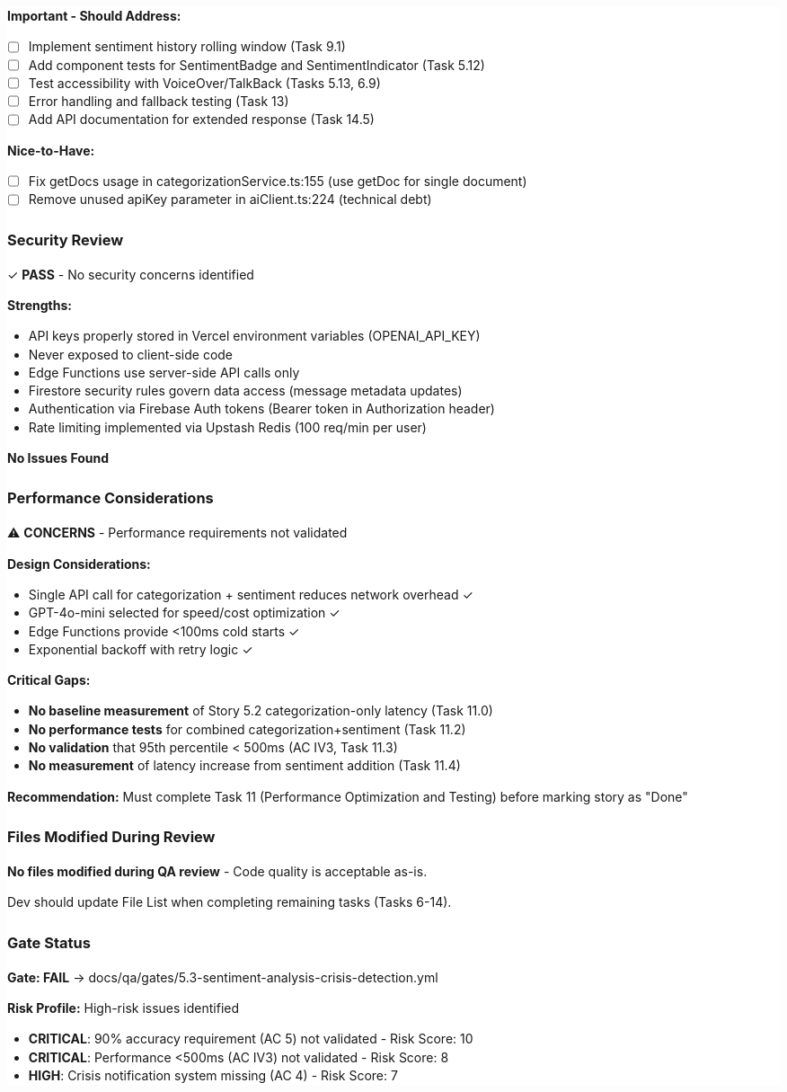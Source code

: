 **Important - Should Address:**
- [ ] Implement sentiment history rolling window (Task 9.1)
- [ ] Add component tests for SentimentBadge and SentimentIndicator (Task 5.12)
- [ ] Test accessibility with VoiceOver/TalkBack (Tasks 5.13, 6.9)
- [ ] Error handling and fallback testing (Task 13)
- [ ] Add API documentation for extended response (Task 14.5)

**Nice-to-Have:**
- [ ] Fix getDocs usage in categorizationService.ts:155 (use getDoc for single document)
- [ ] Remove unused apiKey parameter in aiClient.ts:224 (technical debt)

### Security Review

✓ **PASS** - No security concerns identified

**Strengths:**
- API keys properly stored in Vercel environment variables (OPENAI_API_KEY)
- Never exposed to client-side code
- Edge Functions use server-side API calls only
- Firestore security rules govern data access (message metadata updates)
- Authentication via Firebase Auth tokens (Bearer token in Authorization header)
- Rate limiting implemented via Upstash Redis (100 req/min per user)

**No Issues Found**

### Performance Considerations

⚠ **CONCERNS** - Performance requirements not validated

**Design Considerations:**
- Single API call for categorization + sentiment reduces network overhead ✓
- GPT-4o-mini selected for speed/cost optimization ✓
- Edge Functions provide <100ms cold starts ✓
- Exponential backoff with retry logic ✓

**Critical Gaps:**
- **No baseline measurement** of Story 5.2 categorization-only latency (Task 11.0)
- **No performance tests** for combined categorization+sentiment (Task 11.2)
- **No validation** that 95th percentile < 500ms (AC IV3, Task 11.3)
- **No measurement** of latency increase from sentiment addition (Task 11.4)

**Recommendation:** Must complete Task 11 (Performance Optimization and Testing) before marking story as "Done"

### Files Modified During Review

**No files modified during QA review** - Code quality is acceptable as-is.

Dev should update File List when completing remaining tasks (Tasks 6-14).

### Gate Status

**Gate: FAIL** → docs/qa/gates/5.3-sentiment-analysis-crisis-detection.yml

**Risk Profile:** High-risk issues identified
- **CRITICAL**: 90% accuracy requirement (AC 5) not validated - Risk Score: 10
- **CRITICAL**: Performance <500ms (AC IV3) not validated - Risk Score: 8
- **HIGH**: Crisis notification system missing (AC 4) - Risk Score: 7
